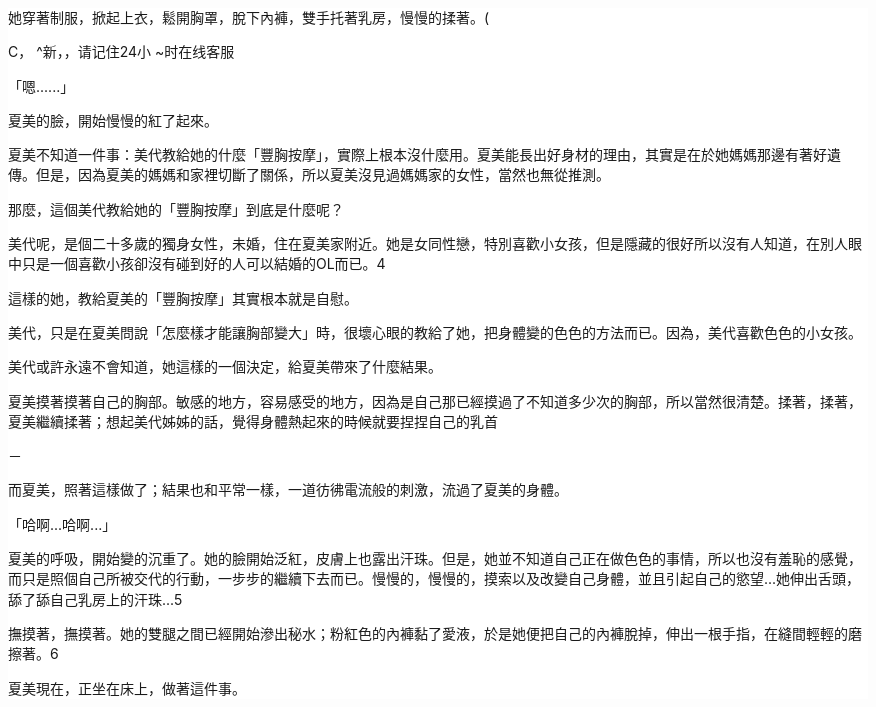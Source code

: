 

她穿著制服，掀起上衣，鬆開胸罩，脫下內褲，雙手托著乳房，慢慢的揉著。(

C， ^新，，请记住24小 ~时在线客服





「嗯......」





夏美的臉，開始慢慢的紅了起來。



夏美不知道一件事：美代教給她的什麼「豐胸按摩」，實際上根本沒什麼用。夏美能長出好身材的理由，其實是在於她媽媽那邊有著好遺傳。但是，因為夏美的媽媽和家裡切斷了關係，所以夏美沒見過媽媽家的女性，當然也無從推測。





那麼，這個美代教給她的「豐胸按摩」到底是什麼呢？





美代呢，是個二十多歲的獨身女性，未婚，住在夏美家附近。她是女同性戀，特別喜歡小女孩，但是隱藏的很好所以沒有人知道，在別人眼中只是一個喜歡小孩卻沒有碰到好的人可以結婚的OL而已。4





這樣的她，教給夏美的「豐胸按摩」其實根本就是自慰。



美代，只是在夏美問說「怎麼樣才能讓胸部變大」時，很壞心眼的教給了她，把身體變的色色的方法而已。因為，美代喜歡色色的小女孩。 





美代或許永遠不會知道，她這樣的一個決定，給夏美帶來了什麼結果。





夏美摸著摸著自己的胸部。敏感的地方，容易感受的地方，因為是自己那已經摸過了不知道多少次的胸部，所以當然很清楚。揉著，揉著，夏美繼續揉著；想起美代姊姊的話，覺得身體熱起來的時候就要捏捏自己的乳首

－

而夏美，照著這樣做了；結果也和平常一樣，一道彷彿電流般的刺激，流過了夏美的身體。



「哈啊...哈啊...」



夏美的呼吸，開始變的沉重了。她的臉開始泛紅，皮膚上也露出汗珠。但是，她並不知道自己正在做色色的事情，所以也沒有羞恥的感覺，而只是照個自己所被交代的行動，一步步的繼續下去而已。慢慢的，慢慢的，摸索以及改變自己身體，並且引起自己的慾望...她伸出舌頭，舔了舔自己乳房上的汗珠...5



撫摸著，撫摸著。她的雙腿之間已經開始滲出秘水；粉紅色的內褲黏了愛液，於是她便把自己的內褲脫掉，伸出一根手指，在縫間輕輕的磨擦著。6



夏美現在，正坐在床上，做著這件事。
